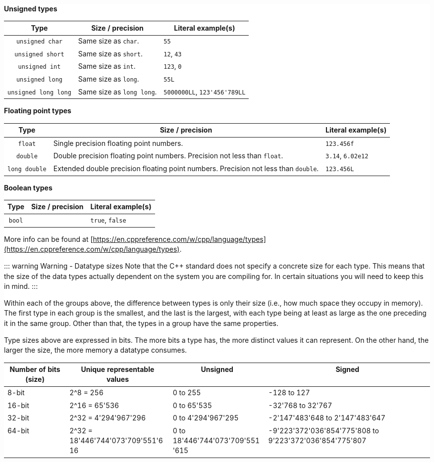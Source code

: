 **Unsigned types**

| Type | Size / precision | Literal example(s) |
| :---: | --- | --- |
| `unsigned char` | Same size as `char`. | `55` |
| `unsigned short` | Same size as `short`. | `12`, `43` |
| `unsigned int` | Same size as `int`. | `123`, `0` |
| `unsigned long` | Same size as `long`. | `55L` |
| `unsigned long long` | Same size as `long long`. | `5000000LL`, `123'456'789LL` |

**Floating point types**

| Type | Size / precision | Literal example(s) |
| :---: | --- | --- |
| `float` | Single precision floating point numbers. | `123.456f` |
| `double` | Double precision floating point numbers. Precision not less than `float`. | `3.14`, `6.02e12` |
| `long double` | Extended double precision floating point numbers. Precision not less than `double`. | `123.456L` |

**Boolean types**

| Type | Size / precision | Literal example(s) |
| :---: | --- | --- |
| `bool` | | `true`, `false` |

More info can be found at [https://en.cppreference.com/w/cpp/language/types](https://en.cppreference.com/w/cpp/language/types).

::: warning Warning - Datatype sizes
Note that the C++ standard does not specify a concrete size for each type. This means that the size of the data types actually dependent on the system you are compiling for. In certain situations you will need to keep this in mind.
:::

Within each of the groups above, the difference between types is only their size (i.e., how much space they occupy in memory). The first type in each group is the smallest, and the last is the largest, with each type being at least as large as the one preceding it in the same group. Other than that, the types in a group have the same properties.

Type sizes above are expressed in bits. The more bits a type has, the more distinct values it can represent. On the other hand, the larger the size, the more memory a datatype consumes.

| Number of bits (size) | Unique representable values | Unsigned | Signed |
| --- | --- | --- | --- |
| 8-bit | 2^8 = 256 | 0 to 255 | -128 to 127 |
| 16-bit | 2^16 = 65'536 | 0 to 65'535 | -32'768 to 32'767 |
| 32-bit | 2^32 = 4'294'967'296 | 0 to 4'294'967'295 | -2'147'483'648 to 2'147'483'647 |
| 64-bit | 2^32 = 18'446'744'073'709'551'616 | 0 to 18'446'744'073'709'551'615 | -9'223'372'036'854'775'808 to 9'223'372'036'854'775'807 |
